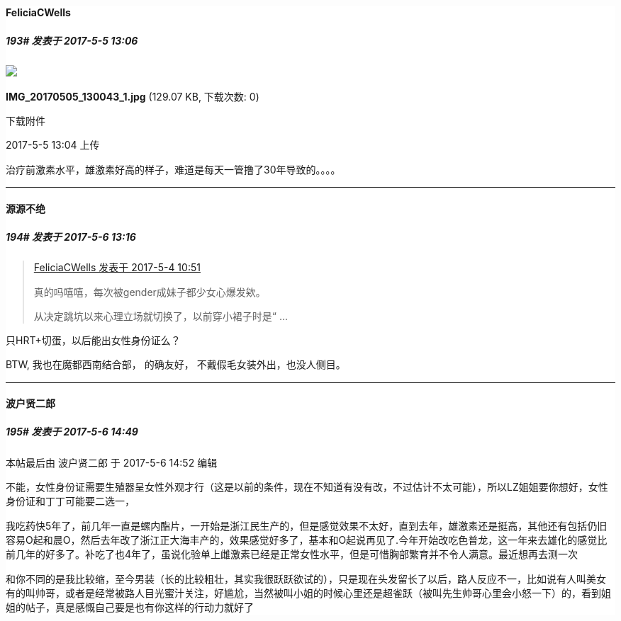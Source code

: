 ####  FeliciaCWells  
##### 193#       发表于 2017-5-5 13:06




<img src="https://img.saraba1st.com/forum/201705/05/130425h91cz9bc9cvo5czc.jpg" referrerpolicy="no-referrer">


<strong>IMG_20170505_130043_1.jpg</strong> (129.07 KB, 下载次数: 0)

下载附件

2017-5-5 13:04 上传






治疗前激素水平，雄激素好高的样子，难道是每天一管撸了30年导致的。。。。







*****

####  源源不绝  
##### 194#       发表于 2017-5-6 13:16



<blockquote><a href="httphttps://bbs.saraba1st.com/2b/forum.php?mod=redirect&amp;goto=findpost&amp;pid=35845791&amp;ptid=1497915" target="_blank">FeliciaCWells 发表于 2017-5-4 10:51</a>

真的吗嘻嘻，每次被gender成妹子都少女心爆发欸。


从决定跳坑以来心理立场就切换了，以前穿小裙子时是“ ...</blockquote>
只HRT+切蛋，以后能出女性身份证么？


BTW, 我也在魔都西南结合部， 的确友好， 不戴假毛女装外出，也没人侧目。







*****

####  波户贤二郎  
##### 195#       发表于 2017-5-6 14:49



 本帖最后由 波户贤二郎 于 2017-5-6 14:52 编辑 

不能，女性身份证需要生殖器呈女性外观才行（这是以前的条件，现在不知道有没有改，不过估计不太可能），所以LZ姐姐要你想好，女性身份证和丁丁可能要二选一，

我吃药快5年了，前几年一直是螺内酯片，一开始是浙江民生产的，但是感觉效果不太好，直到去年，雄激素还是挺高，其他还有包括仍旧容易O起和晨O，然后去年改了浙江正大海丰产的，效果感觉好多了，基本和O起说再见了.今年开始改吃色普龙，这一年来去雄化的感觉比前几年的好多了。补吃了也4年了，虽说化验单上雌激素已经是正常女性水平，但是可惜胸部繁育并不令人满意。最近想再去测一次

和你不同的是我比较缩，至今男装（长的比较粗壮，其实我很跃跃欲试的），只是现在头发留长了以后，路人反应不一，比如说有人叫美女有的叫帅哥，或者是经常被路人目光蜜汁关注，好尴尬，当然被叫小姐的时候心里还是超雀跃（被叫先生帅哥心里会小怒一下）的，看到姐姐的帖子，真是感慨自己要是也有你这样的行动力就好了
